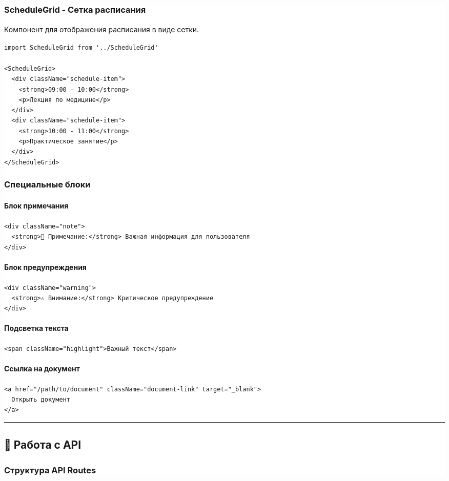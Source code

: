 ### ScheduleGrid - Сетка расписания

Компонент для отображения расписания в виде сетки.

```tsx
import ScheduleGrid from '../ScheduleGrid'

<ScheduleGrid>
  <div className="schedule-item">
    <strong>09:00 - 10:00</strong>
    <p>Лекция по медицине</p>
  </div>
  <div className="schedule-item">
    <strong>10:00 - 11:00</strong>
    <p>Практическое занятие</p>
  </div>
</ScheduleGrid>
```

### Специальные блоки

#### Блок примечания
```tsx
<div className="note">
  <strong>📌 Примечание:</strong> Важная информация для пользователя
</div>
```

#### Блок предупреждения
```tsx
<div className="warning">
  <strong>⚠️ Внимание:</strong> Критическое предупреждение
</div>
```

#### Подсветка текста
```tsx
<span className="highlight">Важный текст</span>
```

#### Ссылка на документ
```tsx
<a href="/path/to/document" className="document-link" target="_blank">
  Открыть документ
</a>
```

---

## 🔌 Работа с API

### Структура API Routes
